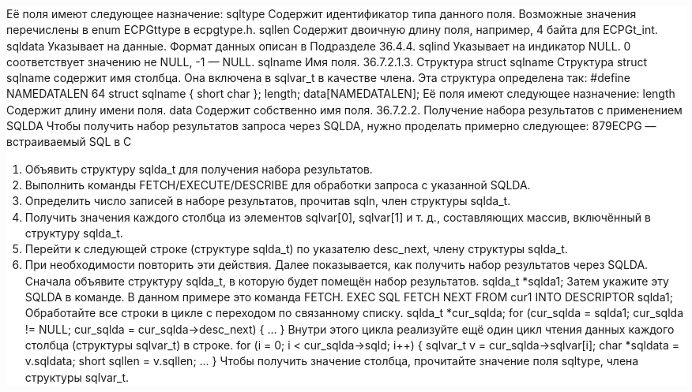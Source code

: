 Её поля имеют следующее назначение:
sqltype
Содержит идентификатор типа данного поля. Возможные значения перечислены в enum
ECPGttype в ecpgtype.h.
sqllen
Содержит двоичную длину поля, например, 4 байта для ECPGt_int.
sqldata
Указывает на данные. Формат данных описан в Подразделе 36.4.4.
sqlind
Указывает на индикатор NULL. 0 соответствует значению не NULL, -1 — NULL.
sqlname
Имя поля.
36.7.2.1.3. Структура struct sqlname
Структура struct sqlname содержит имя столбца. Она включена в sqlvar_t в качестве члена. Эта
структура определена так:
#define NAMEDATALEN 64
struct sqlname
{
short
char
};
length;
data[NAMEDATALEN];
Её поля имеют следующее назначение:
length
Содержит длину имени поля.
data
Содержит собственно имя поля.
36.7.2.2. Получение набора результатов с применением SQLDA
Чтобы получить набор результатов запроса через SQLDA, нужно проделать примерно следующее:
879ECPG — встраиваемый SQL в C
1. Объявить структуру sqlda_t для получения набора результатов.
2. Выполнить команды FETCH/EXECUTE/DESCRIBE для обработки запроса с указанной SQLDA.
3. Определить число записей в наборе результатов, прочитав sqln, член структуры sqlda_t.
4. Получить значения каждого столбца из элементов sqlvar[0], sqlvar[1] и т. д., составляющих
массив, включённый в структуру sqlda_t.
5. Перейти к следующей строке (структуре sqlda_t) по указателю desc_next, члену структуры
sqlda_t.
6. При необходимости повторить эти действия.
Далее показывается, как получить набор результатов через SQLDA.
Сначала объявите структуру sqlda_t, в которую будет помещён набор результатов.
sqlda_t *sqlda1;
Затем укажите эту SQLDA в команде. В данном примере это команда FETCH.
EXEC SQL FETCH NEXT FROM cur1 INTO DESCRIPTOR sqlda1;
Обработайте все строки в цикле с переходом по связанному списку.
sqlda_t *cur_sqlda;
for (cur_sqlda = sqlda1;
cur_sqlda != NULL;
cur_sqlda = cur_sqlda->desc_next)
{
...
}
Внутри этого цикла реализуйте ещё один цикл чтения данных каждого столбца (структуры
sqlvar_t) в строке.
for (i = 0; i < cur_sqlda->sqld; i++)
{
sqlvar_t v = cur_sqlda->sqlvar[i];
char *sqldata = v.sqldata;
short sqllen = v.sqllen;
...
}
Чтобы получить значение столбца, прочитайте значение поля sqltype, члена структуры sqlvar_t.
